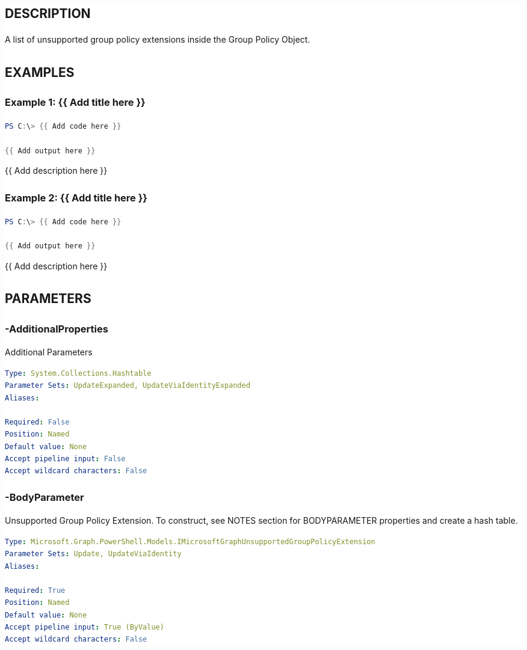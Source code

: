 ## DESCRIPTION
A list of unsupported group policy extensions inside the Group Policy Object.

## EXAMPLES

### Example 1: {{ Add title here }}
```powershell
PS C:\> {{ Add code here }}

{{ Add output here }}
```

{{ Add description here }}

### Example 2: {{ Add title here }}
```powershell
PS C:\> {{ Add code here }}

{{ Add output here }}
```

{{ Add description here }}

## PARAMETERS

### -AdditionalProperties
Additional Parameters

```yaml
Type: System.Collections.Hashtable
Parameter Sets: UpdateExpanded, UpdateViaIdentityExpanded
Aliases:

Required: False
Position: Named
Default value: None
Accept pipeline input: False
Accept wildcard characters: False
```

### -BodyParameter
Unsupported Group Policy Extension.
To construct, see NOTES section for BODYPARAMETER properties and create a hash table.

```yaml
Type: Microsoft.Graph.PowerShell.Models.IMicrosoftGraphUnsupportedGroupPolicyExtension
Parameter Sets: Update, UpdateViaIdentity
Aliases:

Required: True
Position: Named
Default value: None
Accept pipeline input: True (ByValue)
Accept wildcard characters: False
```
